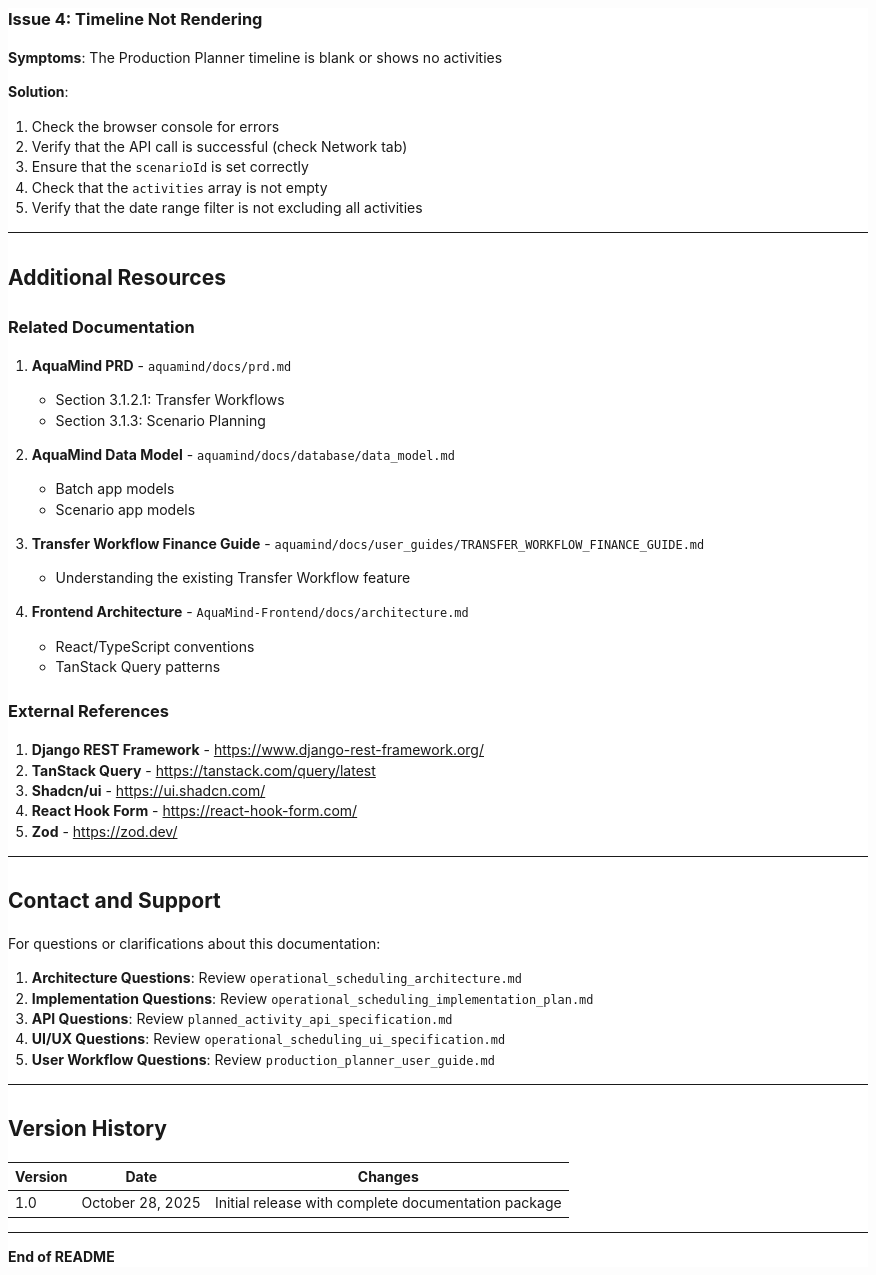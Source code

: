 ### Issue 4: Timeline Not Rendering

**Symptoms**: The Production Planner timeline is blank or shows no activities

**Solution**:
1. Check the browser console for errors
2. Verify that the API call is successful (check Network tab)
3. Ensure that the `scenarioId` is set correctly
4. Check that the `activities` array is not empty
5. Verify that the date range filter is not excluding all activities

---

## Additional Resources

### Related Documentation

1. **AquaMind PRD** - `aquamind/docs/prd.md`
   - Section 3.1.2.1: Transfer Workflows
   - Section 3.1.3: Scenario Planning

2. **AquaMind Data Model** - `aquamind/docs/database/data_model.md`
   - Batch app models
   - Scenario app models

3. **Transfer Workflow Finance Guide** - `aquamind/docs/user_guides/TRANSFER_WORKFLOW_FINANCE_GUIDE.md`
   - Understanding the existing Transfer Workflow feature

4. **Frontend Architecture** - `AquaMind-Frontend/docs/architecture.md`
   - React/TypeScript conventions
   - TanStack Query patterns

### External References

1. **Django REST Framework** - https://www.django-rest-framework.org/
2. **TanStack Query** - https://tanstack.com/query/latest
3. **Shadcn/ui** - https://ui.shadcn.com/
4. **React Hook Form** - https://react-hook-form.com/
5. **Zod** - https://zod.dev/

---

## Contact and Support

For questions or clarifications about this documentation:

1. **Architecture Questions**: Review `operational_scheduling_architecture.md`
2. **Implementation Questions**: Review `operational_scheduling_implementation_plan.md`
3. **API Questions**: Review `planned_activity_api_specification.md`
4. **UI/UX Questions**: Review `operational_scheduling_ui_specification.md`
5. **User Workflow Questions**: Review `production_planner_user_guide.md`

---

## Version History

| Version | Date | Changes |
|---------|------|---------|
| 1.0 | October 28, 2025 | Initial release with complete documentation package |

---

**End of README**
